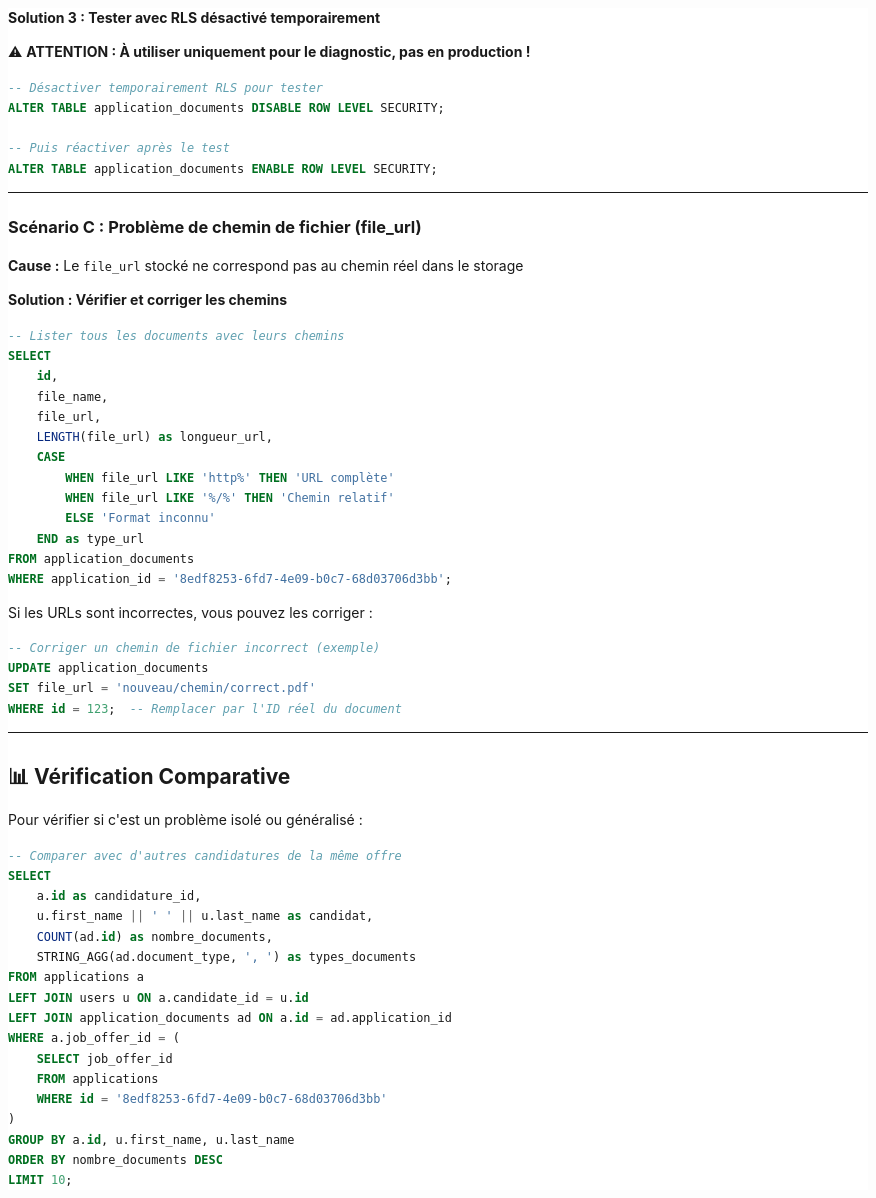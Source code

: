 **Solution 3 : Tester avec RLS désactivé temporairement**

⚠️ **ATTENTION : À utiliser uniquement pour le diagnostic, pas en production !**

```sql
-- Désactiver temporairement RLS pour tester
ALTER TABLE application_documents DISABLE ROW LEVEL SECURITY;

-- Puis réactiver après le test
ALTER TABLE application_documents ENABLE ROW LEVEL SECURITY;
```

---

### Scénario C : Problème de chemin de fichier (file_url)

**Cause :** Le `file_url` stocké ne correspond pas au chemin réel dans le storage

**Solution : Vérifier et corriger les chemins**

```sql
-- Lister tous les documents avec leurs chemins
SELECT 
    id,
    file_name,
    file_url,
    LENGTH(file_url) as longueur_url,
    CASE 
        WHEN file_url LIKE 'http%' THEN 'URL complète'
        WHEN file_url LIKE '%/%' THEN 'Chemin relatif'
        ELSE 'Format inconnu'
    END as type_url
FROM application_documents
WHERE application_id = '8edf8253-6fd7-4e09-b0c7-68d03706d3bb';
```

Si les URLs sont incorrectes, vous pouvez les corriger :

```sql
-- Corriger un chemin de fichier incorrect (exemple)
UPDATE application_documents
SET file_url = 'nouveau/chemin/correct.pdf'
WHERE id = 123;  -- Remplacer par l'ID réel du document
```

---

## 📊 Vérification Comparative

Pour vérifier si c'est un problème isolé ou généralisé :

```sql
-- Comparer avec d'autres candidatures de la même offre
SELECT 
    a.id as candidature_id,
    u.first_name || ' ' || u.last_name as candidat,
    COUNT(ad.id) as nombre_documents,
    STRING_AGG(ad.document_type, ', ') as types_documents
FROM applications a
LEFT JOIN users u ON a.candidate_id = u.id
LEFT JOIN application_documents ad ON a.id = ad.application_id
WHERE a.job_offer_id = (
    SELECT job_offer_id 
    FROM applications 
    WHERE id = '8edf8253-6fd7-4e09-b0c7-68d03706d3bb'
)
GROUP BY a.id, u.first_name, u.last_name
ORDER BY nombre_documents DESC
LIMIT 10;
```